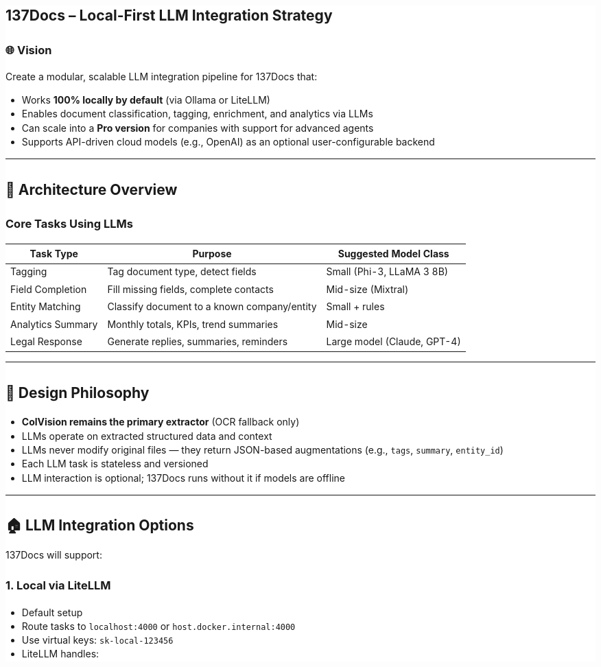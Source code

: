 ## 137Docs – Local-First LLM Integration Strategy

### 🌐 Vision

Create a modular, scalable LLM integration pipeline for 137Docs that:

* Works **100% locally by default** (via Ollama or LiteLLM)
* Enables document classification, tagging, enrichment, and analytics via LLMs
* Can scale into a **Pro version** for companies with support for advanced agents
* Supports API-driven cloud models (e.g., OpenAI) as an optional user-configurable backend

---

## 🧵 Architecture Overview

### Core Tasks Using LLMs

| Task Type         | Purpose                                     | Suggested Model Class       |
| ----------------- | ------------------------------------------- | --------------------------- |
| Tagging           | Tag document type, detect fields            | Small (Phi-3, LLaMA 3 8B)   |
| Field Completion  | Fill missing fields, complete contacts      | Mid-size (Mixtral)          |
| Entity Matching   | Classify document to a known company/entity | Small + rules               |
| Analytics Summary | Monthly totals, KPIs, trend summaries       | Mid-size                    |
| Legal Response    | Generate replies, summaries, reminders      | Large model (Claude, GPT-4) |

---

## 🤖 Design Philosophy

* **ColVision remains the primary extractor** (OCR fallback only)
* LLMs operate on extracted structured data and context
* LLMs never modify original files — they return JSON-based augmentations (e.g., `tags`, `summary`, `entity_id`)
* Each LLM task is stateless and versioned
* LLM interaction is optional; 137Docs runs without it if models are offline

---

## 🏠 LLM Integration Options

137Docs will support:

### 1. Local via LiteLLM

* Default setup
* Route tasks to `localhost:4000` or `host.docker.internal:4000`
* Use virtual keys: `sk-local-123456`
* LiteLLM handles:
